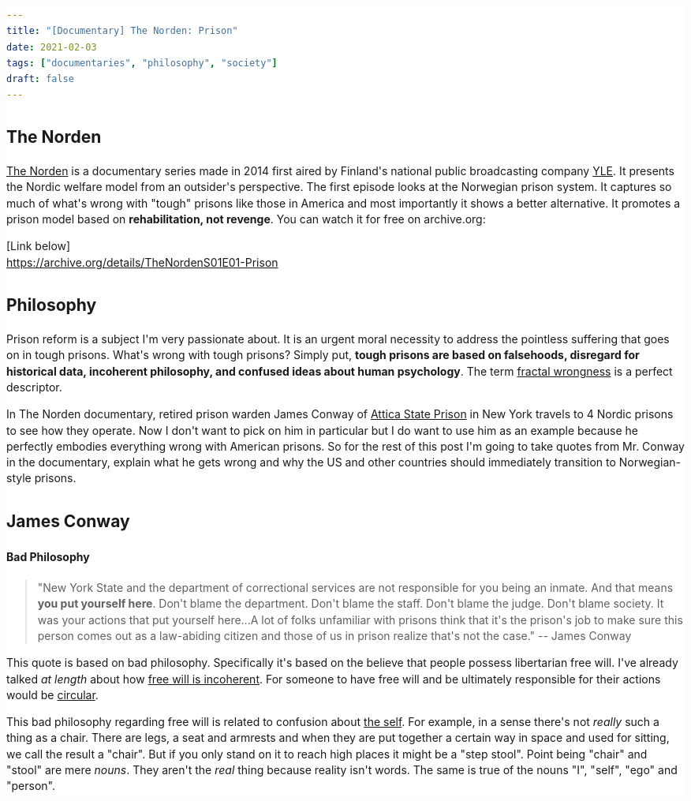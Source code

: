 ```yaml
---
title: "[Documentary] The Norden: Prison"
date: 2021-02-03
tags: ["documentaries", "philosophy", "society"]
draft: false
---
```

## The Norden
[The Norden](https://thetvdb.com/series/the-norden) is a documentary series made in 2014 first aired by Finland's national public broadcasting company [YLE](https://en.wikipedia.org/wiki/Yle). It presents the Nordic welfare model from an outsider's perspective. The first episode looks at the Norwegian prison system. It captures so much of what's wrong with "tough" prisons like those in America and most importantly it shows a better alternative. It promotes a prison model based on __rehabilitation, not revenge__. You can watch it for free on archive.org:

\[Link below\]  
https://archive.org/details/TheNordenS01E01-Prison

## Philosophy
Prison reform is a subject I'm very passionate about. It is an urgent moral necessity to address the pointless suffering that goes on in tough prisons. What's wrong with tough prisons? Simply put, __tough prisons are based on falsehoods, disregard for historical data, incoherent philosophy, and confused ideas about human psychology__. The term [fractal wrongness](https://rationalwiki.org/wiki/Fractal_wrongness) is a perfect descriptor.

In The Norden documentary, retired prison warden James Conway of [Attica State Prison](https://en.wikipedia.org/wiki/Attica_Correctional_Facility) in New York travels to 4 Nordic prisons to see how they operate. Now I don't want to pick on him in particular but I do want to use him as an example because he perfectly embodies everything wrong with American prisons. So for the rest of this post I'm going to take quotes from Mr. Conway in the documentary, explain what he gets wrong and why the US and other countries should immediately transition to Norwegian-style prisons.

## James Conway
#### Bad Philosophy
> "New York State and the department of correctional services are not responsible for you being an inmate. And that means __you put yourself here__. Don't blame the department. Don't blame the staff. Don't blame the judge. Don't blame society. It was your actions that put yourself here...A lot of folks unfamiliar with prisons think that it's the prison's job to make sure this person comes out as a law-abiding citizen and those of us in prison realize that's not the case." -- James Conway

This quote is based on bad philosophy. Specifically it's based on the believe that people possess libertarian free will. I've already talked _at length_ about how [free will is incoherent](/free-will-is-incoherent-part-1). For someone to have free will and be ultimately responsible for their actions would be [circular](https://rationalwiki.org/wiki/Circular_reasoning).

This bad philosophy regarding free will is related to confusion about [the self](/the-self). For example, in a sense there's not _really_ such a thing as a chair. There are legs, a seat and armrests and when they are put together a certain way in space and used for sitting, we call the result a "chair". But if you only stand on it to reach high places it might be a "step stool". Point being "chair" and "stool" are mere _nouns_. They aren't the _real_ thing because reality isn't words. The same is true of the nouns "I", "self", "ego" and "person".
